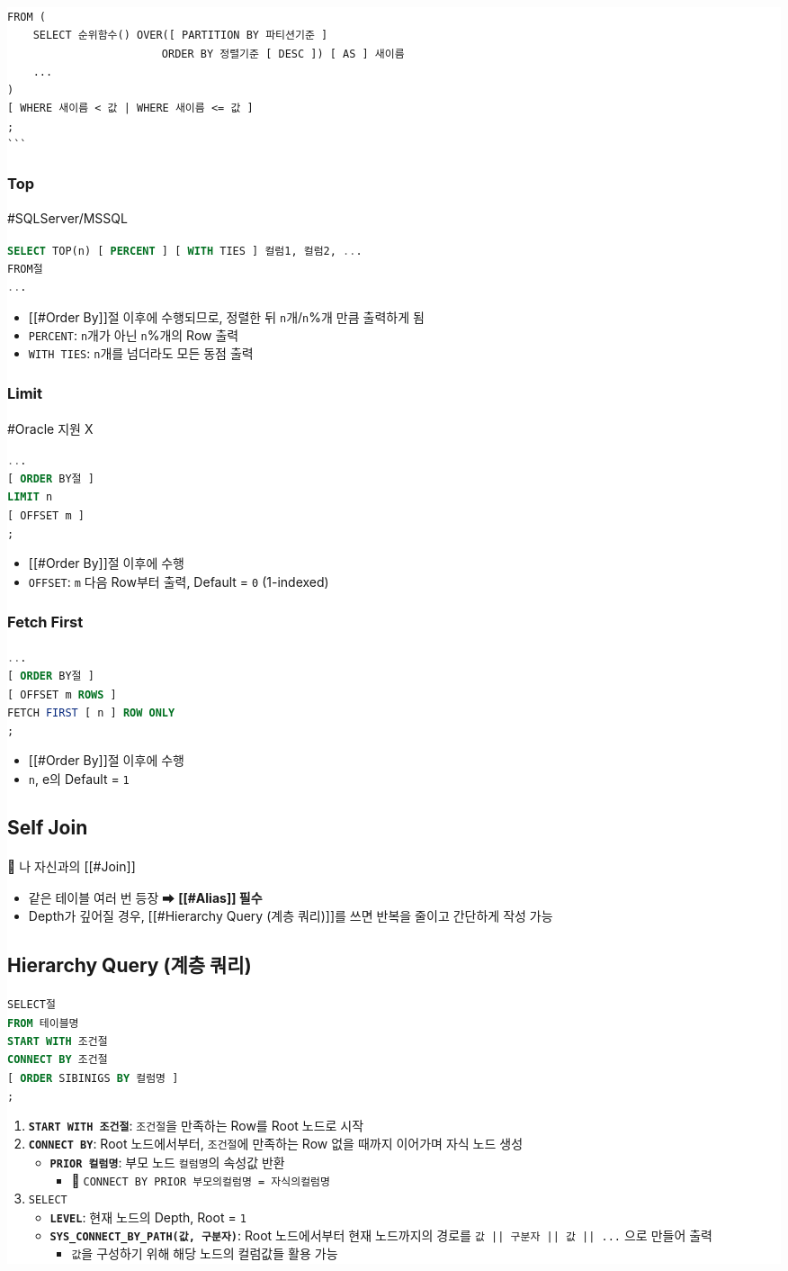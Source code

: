 	FROM (
	    SELECT 순위함수() OVER([ PARTITION BY 파티션기준 ]
				            ORDER BY 정렬기준 [ DESC ]) [ AS ] 새이름
	    ...
	)
	[ WHERE 새이름 < 값 | WHERE 새이름 <= 값 ]
	;
	```
### Top
#SQLServer/MSSQL 
```SQL
SELECT TOP(n) [ PERCENT ] [ WITH TIES ] 컬럼1, 컬럼2, ...
FROM절
...
``` 
- [[#Order By]]절 이후에 수행되므로, 정렬한 뒤 `n`개/`n`%개 만큼 출력하게 됨
- `PERCENT`: `n`개가 아닌 `n`%개의 Row 출력
- `WITH TIES`: `n`개를 넘더라도 모든 동점 출력  
### Limit
#Oracle 지원 X
```SQL
...
[ ORDER BY절 ]
LIMIT n 
[ OFFSET m ]
;
```
- [[#Order By]]절 이후에 수행
- `OFFSET`: `m` 다음 Row부터 출력, Default = `0` (1-indexed)
### Fetch First
```SQL
...
[ ORDER BY절 ]
[ OFFSET m ROWS ]
FETCH FIRST [ n ] ROW ONLY
;
```
- [[#Order By]]절 이후에 수행
- `n`, e의 Default = `1`

## Self Join
📌 나 자신과의 [[#Join]]
- 같은 테이블 여러 번 등장 ➡ **[[#Alias]] 필수**
- Depth가 깊어질 경우, [[#Hierarchy Query (계층 쿼리)]]를 쓰면 반복을 줄이고 간단하게 작성 가능 

## Hierarchy Query (계층 쿼리)
```SQL
SELECT절
FROM 테이블명
START WITH 조건절
CONNECT BY 조건절
[ ORDER SIBINIGS BY 컬럼명 ]
;
```
1. **`START WITH 조건절`**: `조건절`을 만족하는 Row를 Root 노드로 시작 
2. **`CONNECT BY`**: Root 노드에서부터, `조건절`에 만족하는 Row 없을 때까지 이어가며 자식 노드 생성 
	- **`PRIOR 컬럼명`**: 부모 노드 `컬럼명`의 속성값 반환
		- 🔎 `CONNECT BY PRIOR 부모의컬럼명 = 자식의컬럼명`
3. `SELECT` 
	- **`LEVEL`**: 현재 노드의 Depth, Root = `1`
	- **`SYS_CONNECT_BY_PATH(값, 구분자)`**: Root 노드에서부터 현재 노드까지의 경로를 `값 || 구분자 || 값 || ...` 으로 만들어 출력
		- `값`을 구성하기 위해 해당 노드의 컬럼값들 활용 가능
